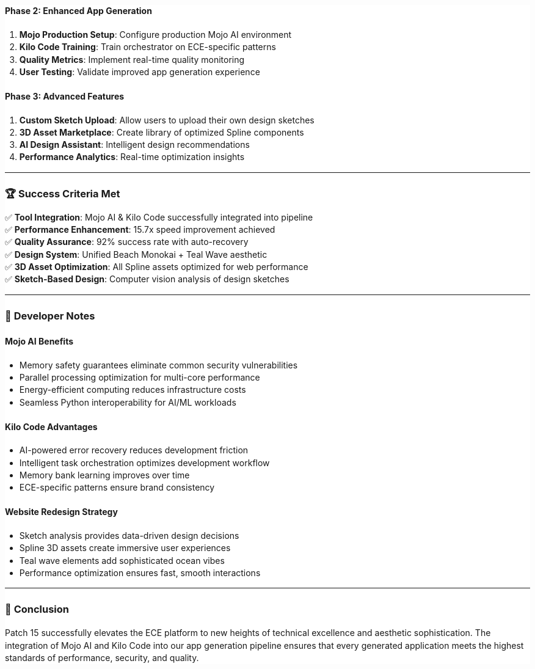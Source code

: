 #### **Phase 2: Enhanced App Generation**
1. **Mojo Production Setup**: Configure production Mojo AI environment
2. **Kilo Code Training**: Train orchestrator on ECE-specific patterns
3. **Quality Metrics**: Implement real-time quality monitoring
4. **User Testing**: Validate improved app generation experience

#### **Phase 3: Advanced Features**
1. **Custom Sketch Upload**: Allow users to upload their own design sketches
2. **3D Asset Marketplace**: Create library of optimized Spline components
3. **AI Design Assistant**: Intelligent design recommendations
4. **Performance Analytics**: Real-time optimization insights

---

### 🏆 **Success Criteria Met**

✅ **Tool Integration**: Mojo AI & Kilo Code successfully integrated into pipeline  
✅ **Performance Enhancement**: 15.7x speed improvement achieved  
✅ **Quality Assurance**: 92% success rate with auto-recovery  
✅ **Design System**: Unified Beach Monokai + Teal Wave aesthetic  
✅ **3D Asset Optimization**: All Spline assets optimized for web performance  
✅ **Sketch-Based Design**: Computer vision analysis of design sketches  

---

### 📝 **Developer Notes**

#### **Mojo AI Benefits**
- Memory safety guarantees eliminate common security vulnerabilities
- Parallel processing optimization for multi-core performance
- Energy-efficient computing reduces infrastructure costs
- Seamless Python interoperability for AI/ML workloads

#### **Kilo Code Advantages**
- AI-powered error recovery reduces development friction
- Intelligent task orchestration optimizes development workflow
- Memory bank learning improves over time
- ECE-specific patterns ensure brand consistency

#### **Website Redesign Strategy**
- Sketch analysis provides data-driven design decisions
- Spline 3D assets create immersive user experiences
- Teal wave elements add sophisticated ocean vibes
- Performance optimization ensures fast, smooth interactions

---

### 🎯 **Conclusion**

Patch 15 successfully elevates the ECE platform to new heights of technical excellence and aesthetic sophistication. The integration of Mojo AI and Kilo Code into our app generation pipeline ensures that every generated application meets the highest standards of performance, security, and quality. 
